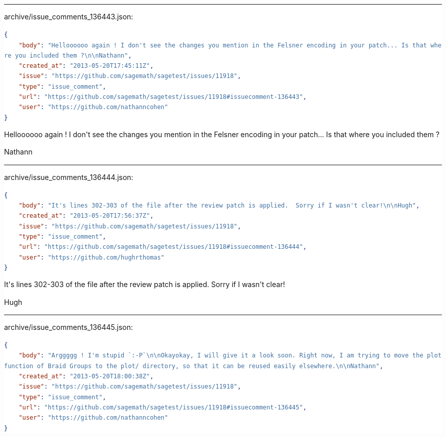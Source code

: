 

---

archive/issue_comments_136443.json:
```json
{
    "body": "Helloooooo again ! I don't see the changes you mention in the Felsner encoding in your patch... Is that where you included them ?\n\nNathann",
    "created_at": "2013-05-20T17:45:11Z",
    "issue": "https://github.com/sagemath/sagetest/issues/11918",
    "type": "issue_comment",
    "url": "https://github.com/sagemath/sagetest/issues/11918#issuecomment-136443",
    "user": "https://github.com/nathanncohen"
}
```

Helloooooo again ! I don't see the changes you mention in the Felsner encoding in your patch... Is that where you included them ?

Nathann



---

archive/issue_comments_136444.json:
```json
{
    "body": "It's lines 302-303 of the file after the review patch is applied.  Sorry if I wasn't clear!\n\nHugh",
    "created_at": "2013-05-20T17:56:37Z",
    "issue": "https://github.com/sagemath/sagetest/issues/11918",
    "type": "issue_comment",
    "url": "https://github.com/sagemath/sagetest/issues/11918#issuecomment-136444",
    "user": "https://github.com/hughrthomas"
}
```

It's lines 302-303 of the file after the review patch is applied.  Sorry if I wasn't clear!

Hugh



---

archive/issue_comments_136445.json:
```json
{
    "body": "Arggggg ! I'm stupid `:-P`\n\nOkayokay, I will give it a look soon. Right now, I am trying to move the plot function of Braid Groups to the plot/ directory, so that it can be reused easily elsewhere.\n\nNathann",
    "created_at": "2013-05-20T18:00:38Z",
    "issue": "https://github.com/sagemath/sagetest/issues/11918",
    "type": "issue_comment",
    "url": "https://github.com/sagemath/sagetest/issues/11918#issuecomment-136445",
    "user": "https://github.com/nathanncohen"
}
```
